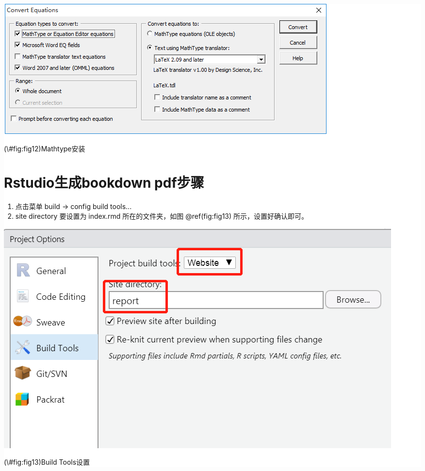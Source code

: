 <div class="figure">
<img src=".\results\Mathtype.png" alt="Mathtype安装"  />
<p class="caption">(\#fig:fig12)Mathtype安装</p>
</div>

# Rstudio生成bookdown pdf步骤

1. 点击菜单 build -> config build tools...
2. site directory 要设置为 index.rmd 所在的文件夹，如图 \@ref(fig:fig13) 所示，设置好确认即可。

<div class="figure">
<img src=".\results\BuildTools.png" alt="Build Tools设置"  />
<p class="caption">(\#fig:fig13)Build Tools设置</p>
</div>
